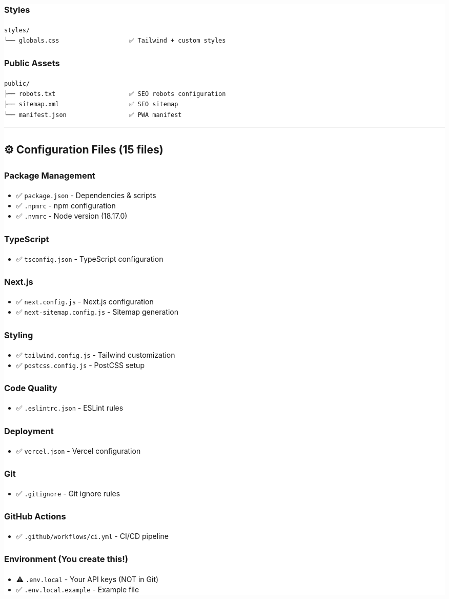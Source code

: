 ### Styles
```
styles/
└── globals.css                   ✅ Tailwind + custom styles
```

### Public Assets
```
public/
├── robots.txt                    ✅ SEO robots configuration
├── sitemap.xml                   ✅ SEO sitemap
└── manifest.json                 ✅ PWA manifest
```

---

## ⚙️ Configuration Files (15 files)

### Package Management
- ✅ `package.json` - Dependencies & scripts
- ✅ `.npmrc` - npm configuration
- ✅ `.nvmrc` - Node version (18.17.0)

### TypeScript
- ✅ `tsconfig.json` - TypeScript configuration

### Next.js
- ✅ `next.config.js` - Next.js configuration
- ✅ `next-sitemap.config.js` - Sitemap generation

### Styling
- ✅ `tailwind.config.js` - Tailwind customization
- ✅ `postcss.config.js` - PostCSS setup

### Code Quality
- ✅ `.eslintrc.json` - ESLint rules

### Deployment
- ✅ `vercel.json` - Vercel configuration

### Git
- ✅ `.gitignore` - Git ignore rules

### GitHub Actions
- ✅ `.github/workflows/ci.yml` - CI/CD pipeline

### Environment (You create this!)
- ⚠️ `.env.local` - Your API keys (NOT in Git)
- ✅ `.env.local.example` - Example file
